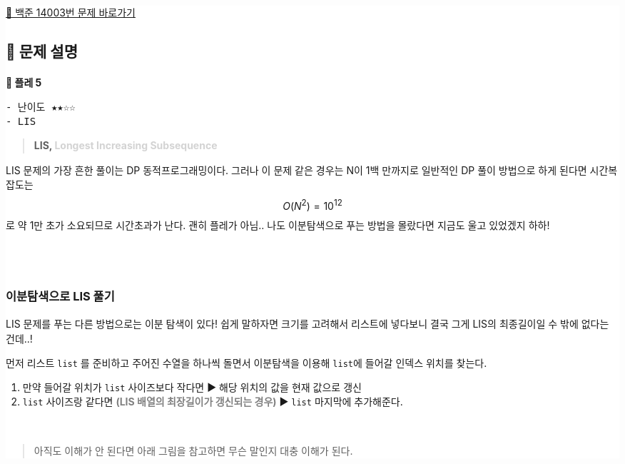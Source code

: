 <figcaption><a href='https://www.acmicpc.net/problem/14003'>📌 백준 14003번 문제 바로가기</a></figcaption>
</p>



## 🔎 문제 설명

<strong>🩵 플레 5</strong>

<pre class="callout">
- 난이도 ★★☆☆
- LIS
</pre>


> **LIS, <font color="lightgray">Longest Increasing Subsequence</font>**

LIS 문제의 가장 흔한 풀이는 DP 동적프로그래밍이다. 그러나 이 문제 같은 경우는 N이 1백 만까지로 일반적인 DP 풀이 방법으로 하게 된다면 시간복잡도는 $$O(N^2) = 10^{12}$$ 로 약 1만 초가 소요되므로 시간초과가 난다. 괜히 플레가 아님.. 나도 이분탐색으로 푸는 방법을 몰랐다면 지금도 울고 있었겠지 하하!

<br/><br/>

### 이분탐색으로 LIS 풀기

LIS 문제를 푸는 다른 방법으로는 이분 탐색이 있다! 쉽게 말하자면 크기를 고려해서 리스트에 넣다보니 결국 그게 LIS의 최종길이일 수 밖에 없다는 건데..! <br/>


먼저 리스트 <code>list</code> 를 준비하고 주어진 수열을 하나씩 돌면서 이분탐색을 이용해 <code>list</code>에 들어갈 인덱스 위치를 찾는다. 
1. 만약 들어갈 위치가 <code>list</code> 사이즈보다 작다면 ▶️ 해당 위치의 값을 현재 값으로 갱신
2. <code>list</code> 사이즈랑 같다면 **<font color="gray">(LIS 배열의 최장길이가 갱신되는 경우)</font>** ▶️ <code>list</code> 마지막에 추가해준다. 

<br/>

> 아직도 이해가 안 된다면 아래 그림을 참고하면 무슨 말인지 대충 이해가 된다. 

<p align='center'>